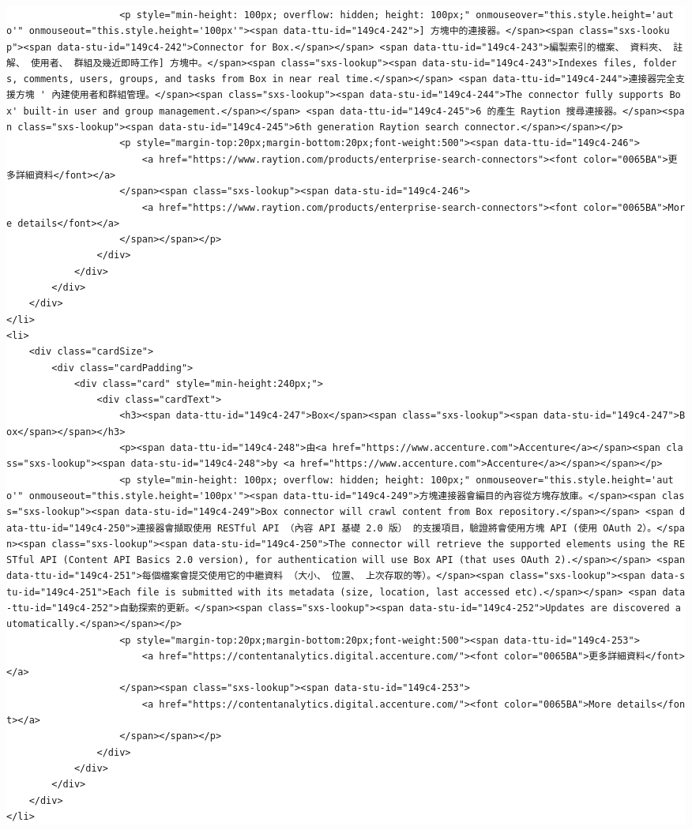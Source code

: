                         <p style="min-height: 100px; overflow: hidden; height: 100px;" onmouseover="this.style.height='auto'" onmouseout="this.style.height='100px'"><span data-ttu-id="149c4-242">] 方塊中的連接器。</span><span class="sxs-lookup"><span data-stu-id="149c4-242">Connector for Box.</span></span> <span data-ttu-id="149c4-243">編製索引的檔案、 資料夾、 註解、 使用者、 群組及幾近即時工作] 方塊中。</span><span class="sxs-lookup"><span data-stu-id="149c4-243">Indexes files, folders, comments, users, groups, and tasks from Box in near real time.</span></span> <span data-ttu-id="149c4-244">連接器完全支援方塊 ' 內建使用者和群組管理。</span><span class="sxs-lookup"><span data-stu-id="149c4-244">The connector fully supports Box' built-in user and group management.</span></span> <span data-ttu-id="149c4-245">6 的產生 Raytion 搜尋連接器。</span><span class="sxs-lookup"><span data-stu-id="149c4-245">6th generation Raytion search connector.</span></span></p>
                        <p style="margin-top:20px;margin-bottom:20px;font-weight:500"><span data-ttu-id="149c4-246">
                            <a href="https://www.raytion.com/products/enterprise-search-connectors"><font color="0065BA">更多詳細資料</font></a>
                        </span><span class="sxs-lookup"><span data-stu-id="149c4-246">
                            <a href="https://www.raytion.com/products/enterprise-search-connectors"><font color="0065BA">More details</font></a>
                        </span></span></p>
                    </div>
                </div>
            </div>
        </div>
    </li>
    <li>
        <div class="cardSize">
            <div class="cardPadding">
                <div class="card" style="min-height:240px;">
                    <div class="cardText">
                        <h3><span data-ttu-id="149c4-247">Box</span><span class="sxs-lookup"><span data-stu-id="149c4-247">Box</span></span></h3>
                        <p><span data-ttu-id="149c4-248">由<a href="https://www.accenture.com">Accenture</a></span><span class="sxs-lookup"><span data-stu-id="149c4-248">by <a href="https://www.accenture.com">Accenture</a></span></span></p>
                        <p style="min-height: 100px; overflow: hidden; height: 100px;" onmouseover="this.style.height='auto'" onmouseout="this.style.height='100px'"><span data-ttu-id="149c4-249">方塊連接器會編目的內容從方塊存放庫。</span><span class="sxs-lookup"><span data-stu-id="149c4-249">Box connector will crawl content from Box repository.</span></span> <span data-ttu-id="149c4-250">連接器會擷取使用 RESTful API （內容 API 基礎 2.0 版） 的支援項目，驗證將會使用方塊 API (使用 OAuth 2）。</span><span class="sxs-lookup"><span data-stu-id="149c4-250">The connector will retrieve the supported elements using the RESTful API (Content API Basics 2.0 version), for authentication will use Box API (that uses OAuth 2).</span></span> <span data-ttu-id="149c4-251">每個檔案會提交使用它的中繼資料 （大小、 位置、 上次存取的等）。</span><span class="sxs-lookup"><span data-stu-id="149c4-251">Each file is submitted with its metadata (size, location, last accessed etc).</span></span> <span data-ttu-id="149c4-252">自動探索的更新。</span><span class="sxs-lookup"><span data-stu-id="149c4-252">Updates are discovered automatically.</span></span></p>
                        <p style="margin-top:20px;margin-bottom:20px;font-weight:500"><span data-ttu-id="149c4-253">
                            <a href="https://contentanalytics.digital.accenture.com/"><font color="0065BA">更多詳細資料</font></a>
                        </span><span class="sxs-lookup"><span data-stu-id="149c4-253">
                            <a href="https://contentanalytics.digital.accenture.com/"><font color="0065BA">More details</font></a>
                        </span></span></p>
                    </div>
                </div>
            </div>
        </div>
    </li>
</ul>
